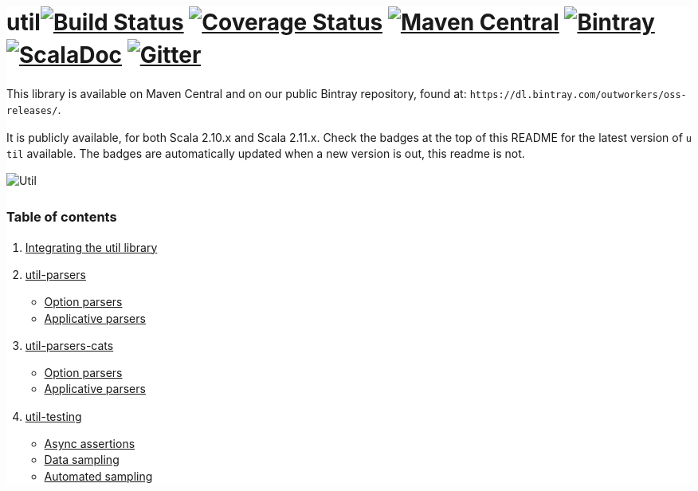 # util[![Build Status](https://travis-ci.org/outworkers/util.svg?branch=develop)](https://travis-ci.org/outworkers/util) [![Coverage Status](https://coveralls.io/repos/github/outworkers/util/badge.svg?branch=develop)](https://coveralls.io/github/outworkers/util?branch=develop) [![Maven Central](https://maven-badges.herokuapp.com/maven-central/com.outworkers/util-lift_2.11/badge.svg)](https://maven-badges.herokuapp.com/maven-central/com.outworkers/util-lift_2.11)   [ ![Bintray](https://api.bintray.com/packages/outworkers/oss-releases/util/images/download.svg) ](https://bintray.com/outworkers/oss-releases/util-lift/_latestVersion) [![ScalaDoc](http://javadoc-badge.appspot.com/com.outworkers/util_2.11.svg?label=scaladoc)](http://javadoc-badge.appspot.com/com.outworkers/util-lift_2.11) [![Gitter](https://badges.gitter.im/Join%20Chat.svg)](https://gitter.im/outworkers/util?utm_source=badge&utm_medium=badge&utm_campaign=pr-badge&utm_content=badge) 

This library is available on Maven Central and on our public Bintray repository, found at: `https://dl.bintray.com/outworkers/oss-releases/`.

It is publicly available, for both Scala 2.10.x and Scala 2.11.x. Check the badges at the top of this README for the
latest version of `util` available. The badges are automatically updated when a new version is out, this readme is not.

![Util](https://s3-eu-west-1.amazonaws.com/websudos/oss/logos/util.png "Outworkers Util")
 
### Table of contents ###

<ol>
  <li><a href="#integrating-the-util-library">Integrating the util library</a></li>
  
  <li>
    <p><a href="#util-parsers">util-parsers</a></p>
    <ul>
      <li><a href="#option-parsers">Option parsers</a></li>
      <li><a href="#applicative-parsers">Applicative parsers</a></li>
      </ul>
  </li>
  
  <li>
      <p><a href="#util-parsers">util-parsers-cats</a></p>
      <ul>
        <li><a href="#option-parsers">Option parsers</a></li>
        <li><a href="#applicative-parsers">Applicative parsers</a></li>
        </ul>
    </li>
    
  <li>
    <p><a href="#util-testing">util-testing</a></p>
    <ul>
      <li><a href="#async-assertions">Async assertions</a></li>
      <li><a href="#data-sampling">Data sampling</a></li>
      <li><a href="#automated-sampling">Automated sampling</a></li>
    </ul>
  </li>

